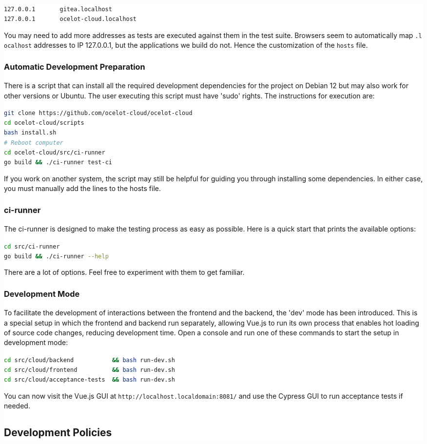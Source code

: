 ```
127.0.0.1       gitea.localhost
127.0.0.1       ocelot-cloud.localhost
```

You may need to add more addresses as tests are executed against them in the test suite. Browsers seem to automatically map `.localhost` addresses to IP 127.0.0.1, but the applications we build do not. Hence the customization of the `hosts` file.

### Automatic Development Preparation

There is a script that can install all the required development dependencies for the project on Debian 12 but may also work for other versions or Ubuntu. The user executing this script must have 'sudo' rights. The instructions for execution are:

```bash
git clone https://github.com/ocelot-cloud/ocelot-cloud
cd ocelot-cloud/scripts
bash install.sh
# Reboot computer
cd ocelot-cloud/src/ci-runner
go build && ./ci-runner test-ci
```

If you work on another system, the script may still be helpful for guiding you through installing some dependencies. In either case, you must manually add the lines to the hosts file.

### ci-runner

The ci-runner is designed to make the testing process as easy as possible. Here is a quick start that prints the available options:

```bash
cd src/ci-runner
go build && ./ci-runner --help
```

There are a lot of options. Feel free to experiment with them to get familiar.

### Development Mode

To facilitate the development of interactions between the frontend and the backend, the 'dev' mode has been introduced. This is a special setup in which the frontend and backend run separately, allowing Vue.js to run its own process that enables hot loading of source code changes, reducing development time. Open a console and run one of these commands to start the setup in development mode:

```bash
cd src/cloud/backend           && bash run-dev.sh
cd src/cloud/frontend          && bash run-dev.sh
cd src/cloud/acceptance-tests  && bash run-dev.sh
```

You can now visit the Vue.js GUI at `http://localhost.localdomain:8081/` and use the Cypress GUI to run acceptance tests if needed.

## Development Policies
